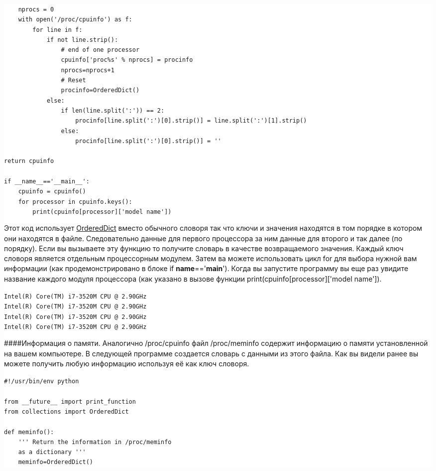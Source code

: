         nprocs = 0
        with open('/proc/cpuinfo') as f:
            for line in f:
                if not line.strip():
                    # end of one processor
                    cpuinfo['proc%s' % nprocs] = procinfo
                    nprocs=nprocs+1
                    # Reset
                    procinfo=OrderedDict()
                else:
                    if len(line.split(':')) == 2:
                        procinfo[line.split(':')[0].strip()] = line.split(':')[1].strip()
                    else:
                        procinfo[line.split(':')[0].strip()] = ''

    return cpuinfo

    if __name__=='__main__':
        cpuinfo = cpuinfo()
        for processor in cpuinfo.keys():
            print(cpuinfo[processor]['model name'])
            
Этот код использует  [OrderedDict](https://pymotw.com/2/collections/ordereddict.html)
вместо обычного словоря так что ключи и значения находятся в том порядке в котором они находятся
в файле. Следовательно данные для первого процессора за ним данные для второго и так далее (по порядку).
Если вы вызываете эту функцию то получите словарь в качестве возвращаемого значения.
Каждый ключ словоря является отдельным процессорным модулем.
Затем ва можете использовать цикл for для выбора нужной вам информации (как продемонстрировано в
блоке if __name__=='__main__').
Когда вы запустите программу вы еще раз увидите название каждого модуля процессора (как указано в вызове 
функции print(cpuinfo[processor]['model name']).

    Intel(R) Core(TM) i7-3520M CPU @ 2.90GHz
    Intel(R) Core(TM) i7-3520M CPU @ 2.90GHz
    Intel(R) Core(TM) i7-3520M CPU @ 2.90GHz
    Intel(R) Core(TM) i7-3520M CPU @ 2.90GHz


####Информация о памяти.
Аналогично /proc/cpuinfo файл /proc/meminfo содержит информацию о памяти установленной на вашем компьютере.
В следующей программе создается словарь с данными из этого файла.
Как вы видели ранее вы можете получить любую информацию используя её как ключ словоря.

    #!/usr/bin/env python

    from __future__ import print_function
    from collections import OrderedDict

    def meminfo():
        ''' Return the information in /proc/meminfo
        as a dictionary '''
        meminfo=OrderedDict()
